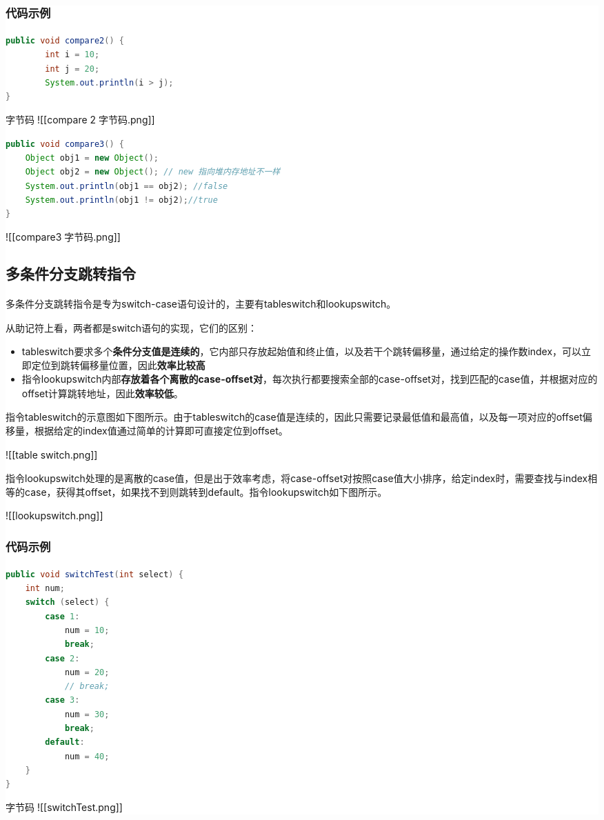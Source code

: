 ### 代码示例
```java
public void compare2() {
        int i = 10;
        int j = 20;
        System.out.println(i > j);
}
```

字节码
![[compare 2 字节码.png]]

```java
public void compare3() {
    Object obj1 = new Object();
    Object obj2 = new Object(); // new 指向堆内存地址不一样
    System.out.println(obj1 == obj2); //false
    System.out.println(obj1 != obj2);//true
}
```

![[compare3 字节码.png]]


## 多条件分支跳转指令

多条件分支跳转指令是专为switch-case语句设计的，主要有tableswitch和lookupswitch。

从助记符上看，两者都是switch语句的实现，它们的区别：

-   tableswitch要求多个**条件分支值是连续的**，它内部只存放起始值和终止值，以及若干个跳转偏移量，通过给定的操作数index，可以立即定位到跳转偏移量位置，因此**效率比较高**
-   指令lookupswitch内部**存放着各个离散的case-offset对**，每次执行都要搜索全部的case-offset对，找到匹配的case值，并根据对应的offset计算跳转地址，因此**效率较低**。

指令tableswitch的示意图如下图所示。由于tableswitch的case值是连续的，因此只需要记录最低值和最高值，以及每一项对应的offset偏移量，根据给定的index值通过简单的计算即可直接定位到offset。

![[table switch.png]]

指令lookupswitch处理的是离散的case值，但是出于效率考虑，将case-offset对按照case值大小排序，给定index时，需要查找与index相等的case，获得其offset，如果找不到则跳转到default。指令lookupswitch如下图所示。

![[lookupswitch.png]]

### 代码示例
```java
public void switchTest(int select) {
    int num;
    switch (select) {
        case 1:
            num = 10;
            break;
        case 2:
            num = 20;
            // break; 
        case 3:
            num = 30;
            break;
        default:
            num = 40;
    }
}
```
字节码
![[switchTest.png]]
